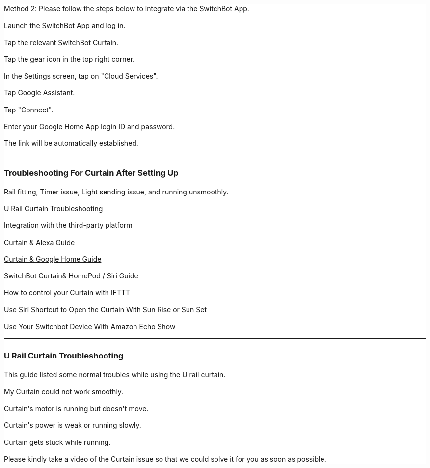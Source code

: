 Method 2: Please follow the steps below to integrate via the SwitchBot App.

Launch the SwitchBot App and log in.

Tap the relevant SwitchBot Curtain.

Tap the gear icon in the top right corner.

In the Settings screen, tap on "Cloud Services".

Tap Google Assistant.

Tap "Connect".

Enter your Google Home App login ID and password.

The link will be automatically established.



---
### Troubleshooting For Curtain After Setting Up

Rail fitting, Timer issue, Light sending issue, and running unsmoothly.

[U Rail Curtain Troubleshooting](https://support.switch-bot.com/hc/en-us/articles/1500001318182)

Integration with the third-party platform

[Curtain & Alexa Guide](https://support.switch-bot.com/hc/en-us/articles/360051462654)

[Curtain & Google Home Guide](https://support.switch-bot.com/hc/en-us/articles/360051462694)

[SwitchBot Curtain& HomePod / Siri Guide](https://support.switch-bot.com/hc/en-us/articles/360052804654)

[How to control your Curtain with IFTTT](https://support.switch-bot.com/hc/en-us/articles/360052804914)

[Use Siri Shortcut to Open the Curtain With Sun Rise or Sun Set](https://support.switch-bot.com/hc/en-us/articles/1500001285181)

[Use Your Switchbot Device With Amazon Echo Show](https://support.switch-bot.com/hc/en-us/articles/360049705853)



---
### U Rail Curtain Troubleshooting

This guide listed some normal troubles while using the U rail curtain.

My Curtain could not work smoothly.

Curtain's motor is running but doesn't move.

Curtain's power is weak or running slowly.

Curtain gets stuck while running.

Please kindly take a video of the Curtain issue so that we could solve it for you as soon as possible.
